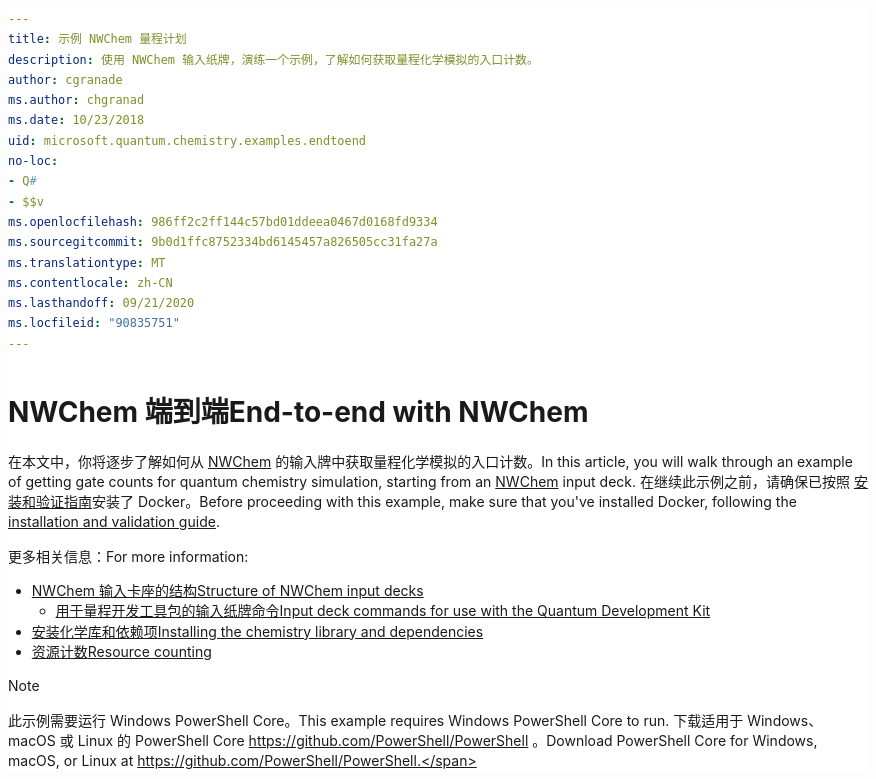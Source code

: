 ```yaml
---
title: 示例 NWChem 量程计划
description: 使用 NWChem 输入纸牌，演练一个示例，了解如何获取量程化学模拟的入口计数。
author: cgranade
ms.author: chgranad
ms.date: 10/23/2018
uid: microsoft.quantum.chemistry.examples.endtoend
no-loc:
- Q#
- $$v
ms.openlocfilehash: 986ff2c2ff144c57bd01ddeea0467d0168fd9334
ms.sourcegitcommit: 9b0d1ffc8752334bd6145457a826505cc31fa27a
ms.translationtype: MT
ms.contentlocale: zh-CN
ms.lasthandoff: 09/21/2020
ms.locfileid: "90835751"
---
```

# <a name="end-to-end-with-nwchem"></a><span data-ttu-id="7b6d9-103">NWChem 端到端</span><span class="sxs-lookup"><span data-stu-id="7b6d9-103">End-to-end with NWChem</span></span> #

<span data-ttu-id="7b6d9-104">在本文中，你将逐步了解如何从 [NWChem](http://www.nwchem-sw.org/index.php/Main_Page) 的输入牌中获取量程化学模拟的入口计数。</span><span class="sxs-lookup"><span data-stu-id="7b6d9-104">In this article, you will walk through an example of getting gate counts for quantum chemistry simulation, starting from an [NWChem](http://www.nwchem-sw.org/index.php/Main_Page) input deck.</span></span>
<span data-ttu-id="7b6d9-105">在继续此示例之前，请确保已按照 [安装和验证指南](xref:microsoft.quantum.chemistry.concepts.installation)安装了 Docker。</span><span class="sxs-lookup"><span data-stu-id="7b6d9-105">Before proceeding with this example, make sure that you've installed Docker, following the [installation and validation guide](xref:microsoft.quantum.chemistry.concepts.installation).</span></span>

<span data-ttu-id="7b6d9-106">更多相关信息：</span><span class="sxs-lookup"><span data-stu-id="7b6d9-106">For more information:</span></span>
- [<span data-ttu-id="7b6d9-107">NWChem 输入卡座的结构</span><span class="sxs-lookup"><span data-stu-id="7b6d9-107">Structure of NWChem input decks</span></span>](https://github.com/nwchemgit/nwchem/wiki/Getting-Started#input-file-structure)
    - [<span data-ttu-id="7b6d9-108">用于量程开发工具包的输入纸牌命令</span><span class="sxs-lookup"><span data-stu-id="7b6d9-108">Input deck commands for use with the Quantum Development Kit</span></span>](https://github.com/nwchemgit/nwchem/tree/main/contrib/quasar)
- [<span data-ttu-id="7b6d9-109">安装化学库和依赖项</span><span class="sxs-lookup"><span data-stu-id="7b6d9-109">Installing the chemistry library and dependencies</span></span>](xref:microsoft.quantum.chemistry.concepts.installation)
- [<span data-ttu-id="7b6d9-110">资源计数</span><span class="sxs-lookup"><span data-stu-id="7b6d9-110">Resource counting</span></span>](xref:microsoft.quantum.chemistry.examples.resourcecounts)

> [!NOTE]
> <span data-ttu-id="7b6d9-111">此示例需要运行 Windows PowerShell Core。</span><span class="sxs-lookup"><span data-stu-id="7b6d9-111">This example requires Windows PowerShell Core to run.</span></span>
> <span data-ttu-id="7b6d9-112">下载适用于 Windows、macOS 或 Linux 的 PowerShell Core https://github.com/PowerShell/PowerShell 。</span><span class="sxs-lookup"><span data-stu-id="7b6d9-112">Download PowerShell Core for Windows, macOS, or Linux at https://github.com/PowerShell/PowerShell.</span></span>
